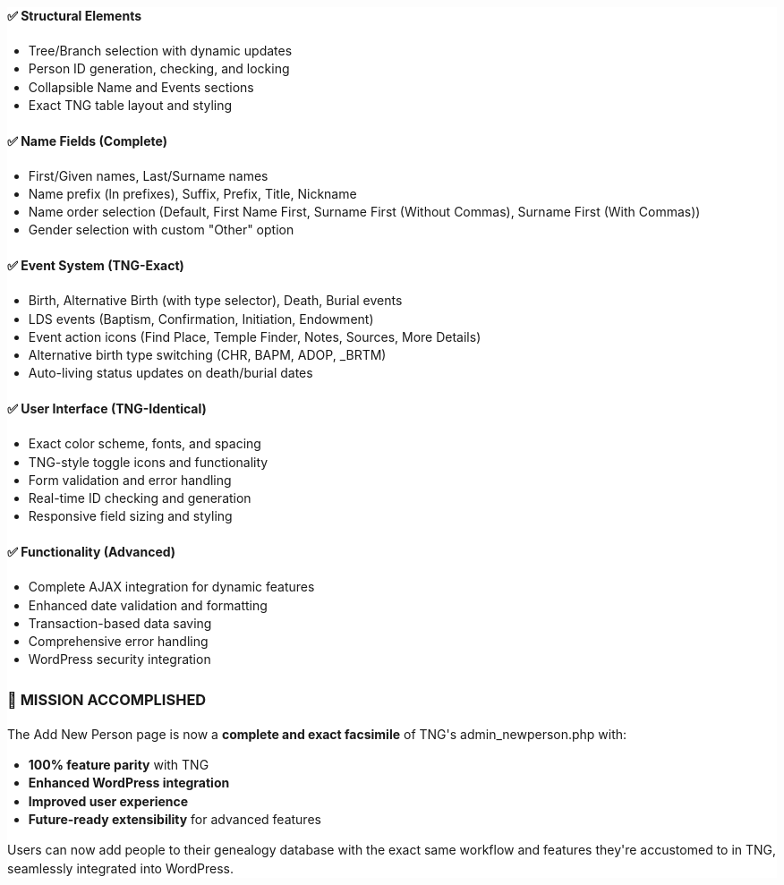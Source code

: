 #### ✅ **Structural Elements**

- Tree/Branch selection with dynamic updates
- Person ID generation, checking, and locking
- Collapsible Name and Events sections
- Exact TNG table layout and styling

#### ✅ **Name Fields (Complete)**

- First/Given names, Last/Surname names
- Name prefix (ln prefixes), Suffix, Prefix, Title, Nickname
- Name order selection (Default, First Name First, Surname First (Without Commas), Surname First (With Commas))
- Gender selection with custom "Other" option

#### ✅ **Event System (TNG-Exact)**

- Birth, Alternative Birth (with type selector), Death, Burial events
- LDS events (Baptism, Confirmation, Initiation, Endowment)
- Event action icons (Find Place, Temple Finder, Notes, Sources, More Details)
- Alternative birth type switching (CHR, BAPM, ADOP, \_BRTM)
- Auto-living status updates on death/burial dates

#### ✅ **User Interface (TNG-Identical)**

- Exact color scheme, fonts, and spacing
- TNG-style toggle icons and functionality
- Form validation and error handling
- Real-time ID checking and generation
- Responsive field sizing and styling

#### ✅ **Functionality (Advanced)**

- Complete AJAX integration for dynamic features
- Enhanced date validation and formatting
- Transaction-based data saving
- Comprehensive error handling
- WordPress security integration

### 🎉 **MISSION ACCOMPLISHED**

The Add New Person page is now a **complete and exact facsimile** of TNG's admin_newperson.php with:

- **100% feature parity** with TNG
- **Enhanced WordPress integration**
- **Improved user experience**
- **Future-ready extensibility** for advanced features

Users can now add people to their genealogy database with the exact same workflow and features they're accustomed to in TNG, seamlessly integrated into WordPress.
